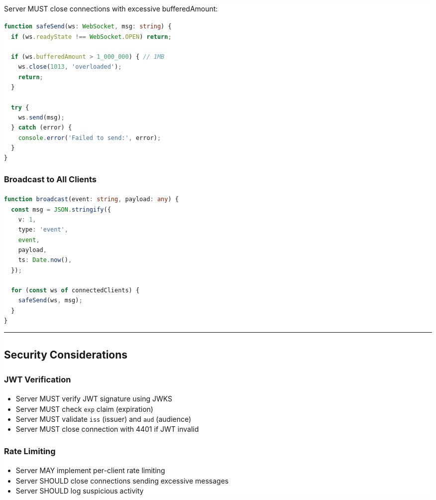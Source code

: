 Server MUST close connections with excessive bufferedAmount:

```typescript
function safeSend(ws: WebSocket, msg: string) {
  if (ws.readyState !== WebSocket.OPEN) return;
  
  if (ws.bufferedAmount > 1_000_000) { // 1MB
    ws.close(1013, 'overloaded');
    return;
  }
  
  try {
    ws.send(msg);
  } catch (error) {
    console.error('Failed to send:', error);
  }
}
```

### Broadcast to All Clients

```typescript
function broadcast(event: string, payload: any) {
  const msg = JSON.stringify({
    v: 1,
    type: 'event',
    event,
    payload,
    ts: Date.now(),
  });

  for (const ws of connectedClients) {
    safeSend(ws, msg);
  }
}
```

---

## Security Considerations

### JWT Verification

- Server MUST verify JWT signature using JWKS
- Server MUST check `exp` claim (expiration)
- Server MUST validate `iss` (issuer) and `aud` (audience)
- Server MUST close connection with 4401 if JWT invalid

### Rate Limiting

- Server MAY implement per-client rate limiting
- Server SHOULD close connections sending excessive messages
- Server SHOULD log suspicious activity
